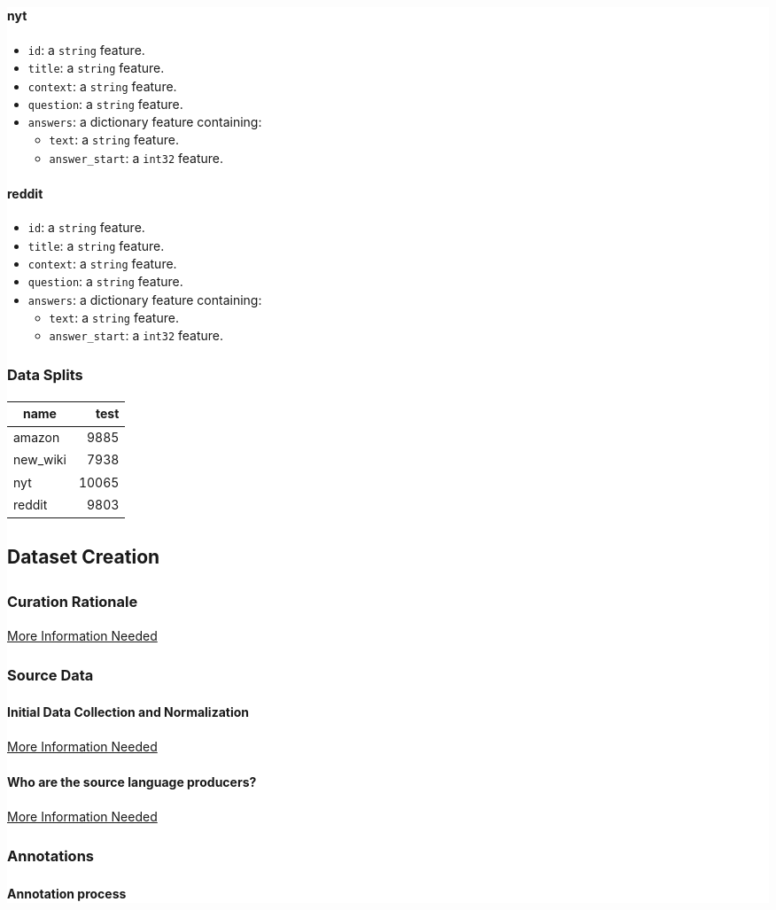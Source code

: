 #### nyt
- `id`: a `string` feature.
- `title`: a `string` feature.
- `context`: a `string` feature.
- `question`: a `string` feature.
- `answers`: a dictionary feature containing:
  - `text`: a `string` feature.
  - `answer_start`: a `int32` feature.

#### reddit
- `id`: a `string` feature.
- `title`: a `string` feature.
- `context`: a `string` feature.
- `question`: a `string` feature.
- `answers`: a dictionary feature containing:
  - `text`: a `string` feature.
  - `answer_start`: a `int32` feature.

### Data Splits

|  name  |test |
|--------|----:|
|amazon  | 9885|
|new_wiki| 7938|
|nyt     |10065|
|reddit  | 9803|

## Dataset Creation

### Curation Rationale

[More Information Needed](https://github.com/huggingface/datasets/blob/master/CONTRIBUTING.md#how-to-contribute-to-the-dataset-cards)

### Source Data

#### Initial Data Collection and Normalization

[More Information Needed](https://github.com/huggingface/datasets/blob/master/CONTRIBUTING.md#how-to-contribute-to-the-dataset-cards)

#### Who are the source language producers?

[More Information Needed](https://github.com/huggingface/datasets/blob/master/CONTRIBUTING.md#how-to-contribute-to-the-dataset-cards)

### Annotations

#### Annotation process
